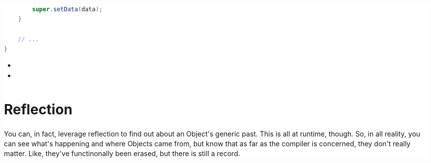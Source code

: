 ```Java
        super.setData(data);
    }

    // ...
}
```

-
-
# Reflection
You can, in fact, leverage reflection to find out about an Object's generic past.  This is all at runtime, though.  So, in all reality, you can see what's happening and where Objects came from, but know that as far as the compiler is concerned, they don't really matter.  Like, they've functinonally been erased, but there is still a record.
